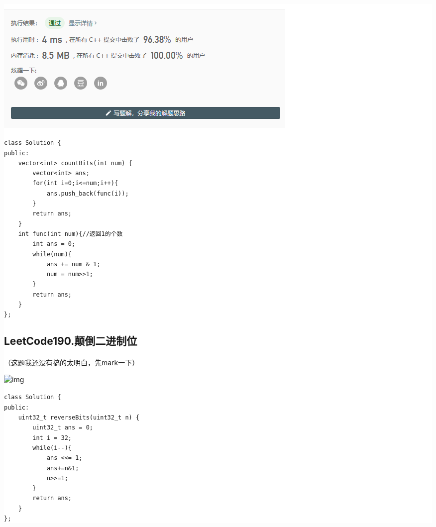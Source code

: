![img](media/20200510224029870.png)

```
class Solution {
public:
    vector<int> countBits(int num) {
        vector<int> ans;
        for(int i=0;i<=num;i++){
            ans.push_back(func(i));
        }
        return ans;
    }
    int func(int num){//返回1的个数
        int ans = 0;
        while(num){
            ans += num & 1;
            num = num>>1;
        }
        return ans;
    }
};
```

## LeetCode190.颠倒二进制位

（这题我还没有搞的太明白，先mark一下）

![img](https://img-bc.icode.best/20200510224304329.png)

```
class Solution {
public:
    uint32_t reverseBits(uint32_t n) {
        uint32_t ans = 0;
        int i = 32;
        while(i--){
            ans <<= 1;
            ans+=n&1;
            n>>=1;
        }
        return ans;
    }
};
```
